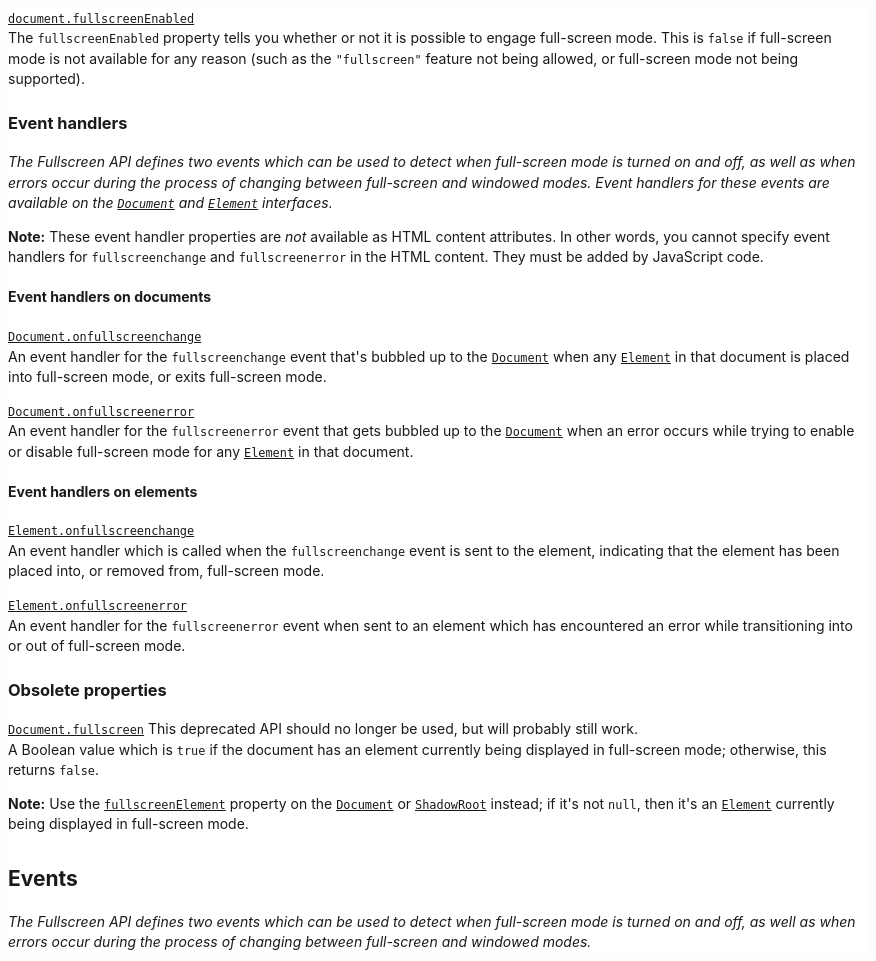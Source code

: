 [`document.fullscreenEnabled`](document/fullscreenenabled)  
The `fullscreenEnabled` property tells you whether or not it is possible to engage full-screen mode. This is `false` if full-screen mode is not available for any reason (such as the `"fullscreen"` feature not being allowed, or full-screen mode not being supported).

### Event handlers

*The Fullscreen API defines two events which can be used to detect when full-screen mode is turned on and off, as well as when errors occur during the process of changing between full-screen and windowed modes. Event handlers for these events are available on the [`Document`](document) and [`Element`](element) interfaces.*

**Note:** These event handler properties are *not* available as HTML content attributes. In other words, you cannot specify event handlers for `fullscreenchange` and `fullscreenerror` in the HTML content. They must be added by JavaScript code.

#### Event handlers on documents

[`Document.onfullscreenchange`](document/onfullscreenchange)  
An event handler for the `fullscreenchange` event that's bubbled up to the [`Document`](document) when any [`Element`](element) in that document is placed into full-screen mode, or exits full-screen mode.

[`Document.onfullscreenerror`](document/onfullscreenerror)  
An event handler for the `fullscreenerror` event that gets bubbled up to the [`Document`](document) when an error occurs while trying to enable or disable full-screen mode for any [`Element`](element) in that document.

#### Event handlers on elements

[`Element.onfullscreenchange`](element/onfullscreenchange)  
An event handler which is called when the `fullscreenchange` event is sent to the element, indicating that the element has been placed into, or removed from, full-screen mode.

[`Element.onfullscreenerror`](element/onfullscreenerror)  
An event handler for the `fullscreenerror` event when sent to an element which has encountered an error while transitioning into or out of full-screen mode.

### Obsolete properties

 [`Document.fullscreen`](document/fullscreen) <span class="icon deprecated" viewbox="0 0 100 100" xmlns="http://www.w3.org/2000/svg" role="img"> This deprecated API should no longer be used, but will probably still work. </span>   
A Boolean value which is `true` if the document has an element currently being displayed in full-screen mode; otherwise, this returns `false`.

**Note:** Use the [`fullscreenElement`](document/fullscreenelement) property on the [`Document`](document) or [`ShadowRoot`](shadowroot) instead; if it's not `null`, then it's an [`Element`](element) currently being displayed in full-screen mode.

Events
------

*The Fullscreen API defines two events which can be used to detect when full-screen mode is turned on and off, as well as when errors occur during the process of changing between full-screen and windowed modes.*
